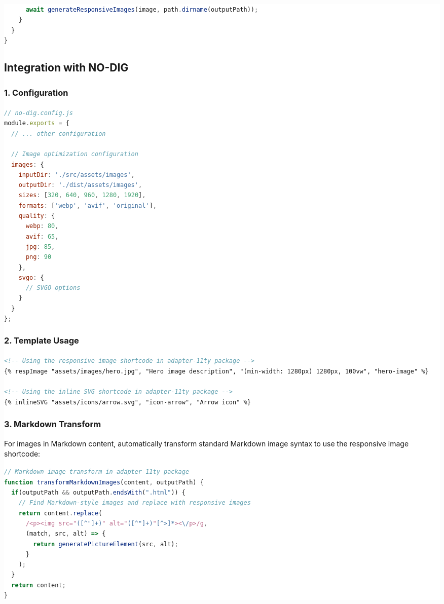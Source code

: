 ```javascript
      await generateResponsiveImages(image, path.dirname(outputPath));
    }
  }
}
```

## Integration with NO-DIG

### 1. Configuration

```javascript
// no-dig.config.js
module.exports = {
  // ... other configuration
  
  // Image optimization configuration
  images: {
    inputDir: './src/assets/images',
    outputDir: './dist/assets/images',
    sizes: [320, 640, 960, 1280, 1920],
    formats: ['webp', 'avif', 'original'],
    quality: {
      webp: 80,
      avif: 65,
      jpg: 85,
      png: 90
    },
    svgo: {
      // SVGO options
    }
  }
};
```

### 2. Template Usage

```html
<!-- Using the responsive image shortcode in adapter-11ty package -->
{% respImage "assets/images/hero.jpg", "Hero image description", "(min-width: 1280px) 1280px, 100vw", "hero-image" %}

<!-- Using the inline SVG shortcode in adapter-11ty package -->
{% inlineSVG "assets/icons/arrow.svg", "icon-arrow", "Arrow icon" %}
```

### 3. Markdown Transform

For images in Markdown content, automatically transform standard Markdown image syntax to use the responsive image shortcode:

```javascript
// Markdown image transform in adapter-11ty package
function transformMarkdownImages(content, outputPath) {
  if(outputPath && outputPath.endsWith(".html")) {
    // Find Markdown-style images and replace with responsive images
    return content.replace(
      /<p><img src="([^"]+)" alt="([^"]+)"[^>]*><\/p>/g,
      (match, src, alt) => {
        return generatePictureElement(src, alt);
      }
    );
  }
  return content;
}
```